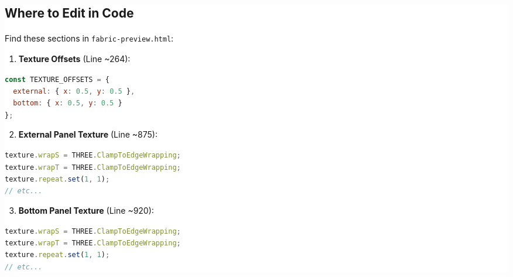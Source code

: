 ## Where to Edit in Code

Find these sections in `fabric-preview.html`:

1. **Texture Offsets** (Line ~264):
```javascript
const TEXTURE_OFFSETS = {
  external: { x: 0.5, y: 0.5 },
  bottom: { x: 0.5, y: 0.5 }
};
```

2. **External Panel Texture** (Line ~875):
```javascript
texture.wrapS = THREE.ClampToEdgeWrapping;
texture.wrapT = THREE.ClampToEdgeWrapping;
texture.repeat.set(1, 1);
// etc...
```

3. **Bottom Panel Texture** (Line ~920):
```javascript
texture.wrapS = THREE.ClampToEdgeWrapping;
texture.wrapT = THREE.ClampToEdgeWrapping;
texture.repeat.set(1, 1);
// etc...
```
